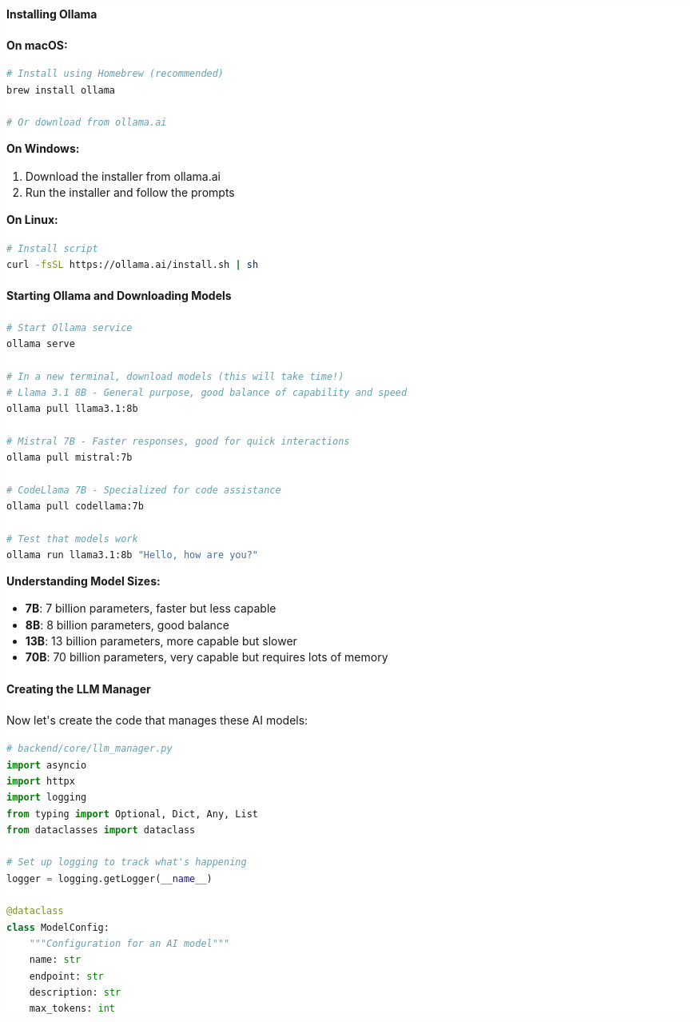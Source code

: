#### Installing Ollama

**On macOS:**
```bash
# Install using Homebrew (recommended)
brew install ollama

# Or download from ollama.ai
```

**On Windows:**
1. Download the installer from ollama.ai
2. Run the installer and follow the prompts

**On Linux:**
```bash
# Install script
curl -fsSL https://ollama.ai/install.sh | sh
```

#### Starting Ollama and Downloading Models

```bash
# Start Ollama service
ollama serve

# In a new terminal, download models (this will take time!)
# Llama 3.1 8B - General purpose, good balance of capability and speed
ollama pull llama3.1:8b

# Mistral 7B - Faster responses, good for quick interactions
ollama pull mistral:7b

# CodeLlama 7B - Specialized for code assistance
ollama pull codellama:7b

# Test that models work
ollama run llama3.1:8b "Hello, how are you?"
```

**Understanding Model Sizes:**
- **7B**: 7 billion parameters, faster but less capable
- **8B**: 8 billion parameters, good balance
- **13B**: 13 billion parameters, more capable but slower
- **70B**: 70 billion parameters, very capable but requires lots of memory

#### Creating the LLM Manager

Now let's create the code that manages these AI models:

```python
# backend/core/llm_manager.py
import asyncio
import httpx
import logging
from typing import Optional, Dict, Any, List
from dataclasses import dataclass

# Set up logging to track what's happening
logger = logging.getLogger(__name__)

@dataclass
class ModelConfig:
    """Configuration for an AI model"""
    name: str
    endpoint: str
    description: str
    max_tokens: int
```
